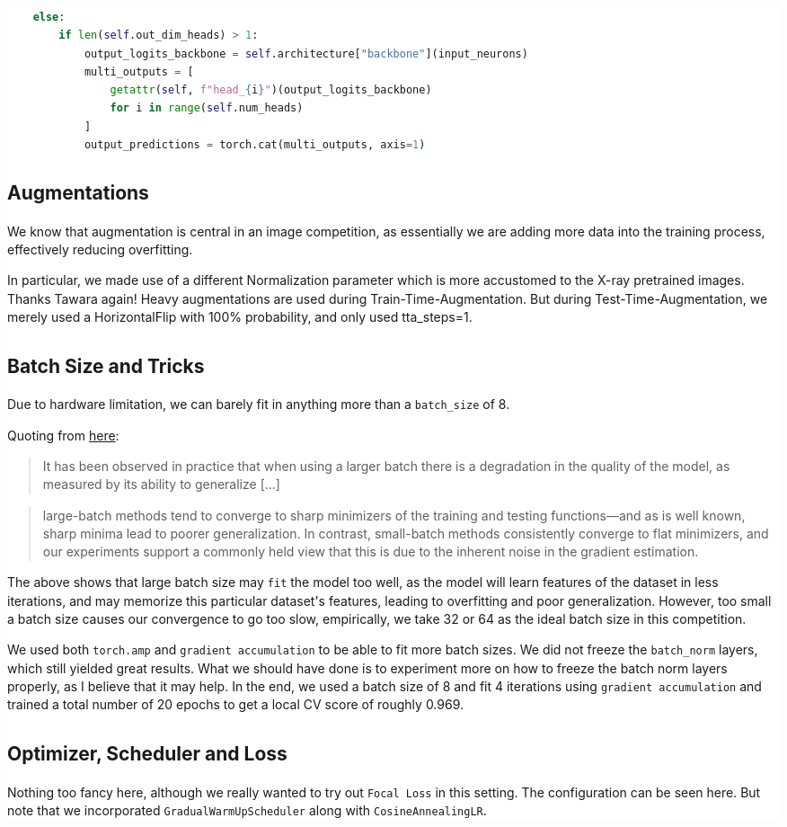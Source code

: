 ```python
    else:
        if len(self.out_dim_heads) > 1:
            output_logits_backbone = self.architecture["backbone"](input_neurons)
            multi_outputs = [
                getattr(self, f"head_{i}")(output_logits_backbone)
                for i in range(self.num_heads)
            ]
            output_predictions = torch.cat(multi_outputs, axis=1)
```


## Augmentations

We know that augmentation is central in an image competition, as essentially we are adding more data into the training process, effectively reducing overfitting.

In particular, we made use of a different Normalization parameter which is more accustomed to the X-ray pretrained images. Thanks Tawara again! Heavy augmentations are used during Train-Time-Augmentation. But during Test-Time-Augmentation, we merely used a HorizontalFlip with 100% probability, and only used tta_steps=1. 


## Batch Size and Tricks

Due to hardware limitation, we can barely fit in anything more than a `batch_size` of 8.

Quoting from [here](https://arxiv.org/abs/1609.04836):

> It has been observed in practice that when using a larger batch there is a degradation in the quality of the model, as measured by its ability to generalize [...]

> large-batch methods tend to converge to sharp minimizers of the training and testing functions—and as is well known, sharp minima lead to poorer generalization. In contrast, small-batch methods consistently converge to flat minimizers, and our experiments support a commonly held view that this is due to the inherent noise in the gradient estimation.

The above shows that large batch size may `fit` the model too well, as the model will learn features of the dataset in less iterations, and may memorize this particular dataset's features, leading to overfitting and poor generalization. However, too small a batch size causes our convergence to go too slow, empirically, we take 32 or 64 as the ideal batch size in this competition. 

We used both `torch.amp` and `gradient accumulation` to be able to fit more batch sizes. We did not freeze the `batch_norm` layers, which still yielded great results. What we should have done is to experiment more on how to freeze the batch norm layers properly, as I believe that it may help. In the end, we used a batch size of 8 and fit 4 iterations using `gradient accumulation`  and trained a total number of 20 epochs to get a local CV score of roughly 0.969.


## Optimizer, Scheduler and Loss

Nothing too fancy here, although we really wanted to try out `Focal Loss` in this setting. The configuration can be seen here. But note that we incorporated `GradualWarmUpScheduler` along with `CosineAnnealingLR`.

